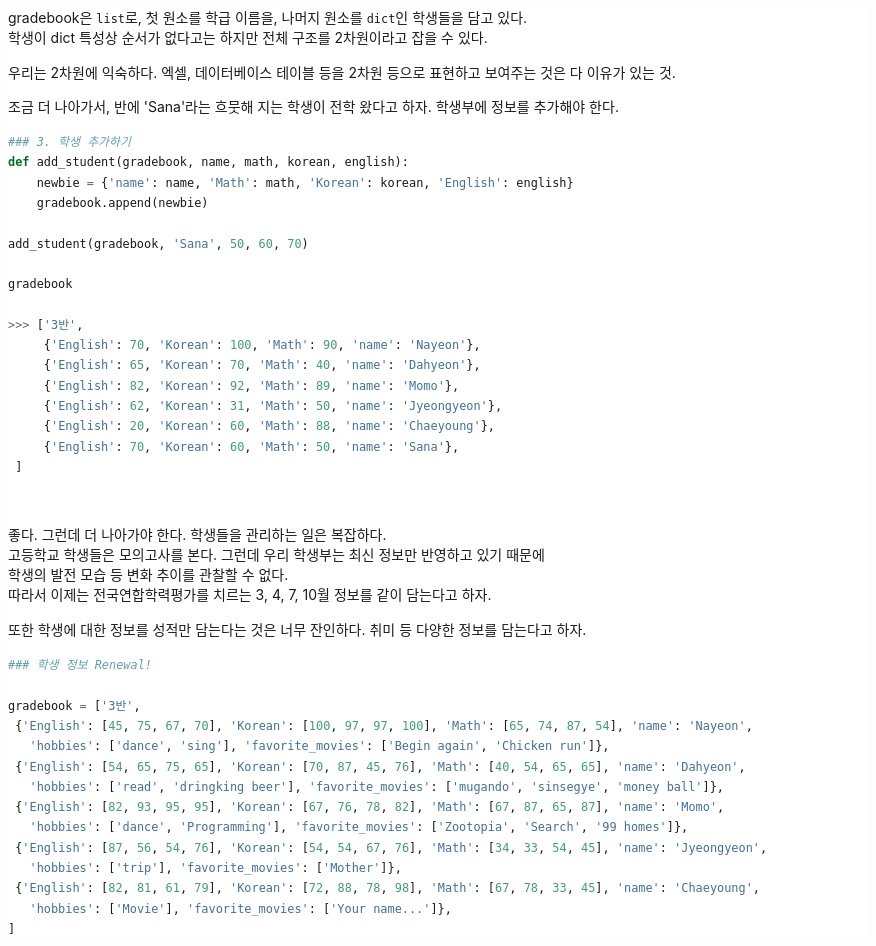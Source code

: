 gradebook은 `list`로, 첫 원소를 학급 이름을, 나머지 원소를 `dict`인 학생들을 담고 있다.  
학생이 dict 특성상 순서가 없다고는 하지만 전체 구조를 2차원이라고 잡을 수 있다.  

우리는 2차원에 익숙하다. 엑셀, 데이터베이스 테이블 등을 2차원 등으로 표현하고 보여주는 것은 다 이유가 있는 것.  

조금 더 나아가서, 반에 'Sana'라는 흐뭇해 지는 학생이 전학 왔다고 하자. 학생부에 정보를 추가해야 한다.


```python
### 3. 학생 추가하기
def add_student(gradebook, name, math, korean, english):
    newbie = {'name': name, 'Math': math, 'Korean': korean, 'English': english}
    gradebook.append(newbie)
    
add_student(gradebook, 'Sana', 50, 60, 70)

gradebook

>>> ['3반',
     {'English': 70, 'Korean': 100, 'Math': 90, 'name': 'Nayeon'},
     {'English': 65, 'Korean': 70, 'Math': 40, 'name': 'Dahyeon'},
     {'English': 82, 'Korean': 92, 'Math': 89, 'name': 'Momo'},
     {'English': 62, 'Korean': 31, 'Math': 50, 'name': 'Jyeongyeon'},
     {'English': 20, 'Korean': 60, 'Math': 88, 'name': 'Chaeyoung'},
     {'English': 70, 'Korean': 60, 'Math': 50, 'name': 'Sana'},
 ]
```

<br>



좋다. 그런데 더 나아가야 한다. 학생들을 관리하는 일은 복잡하다.  
고등학교 학생들은 모의고사를 본다. 그런데 우리 학생부는 최신 정보만 반영하고 있기 때문에  
학생의 발전 모습 등 변화 추이를 관찰할 수 없다.  
따라서 이제는 전국연합학력평가를 치르는 3, 4, 7, 10월 정보를 같이 담는다고 하자.  

또한 학생에 대한 정보를 성적만 담는다는 것은 너무 잔인하다. 취미 등 다양한 정보를 담는다고 하자. 


```python
### 학생 정보 Renewal!

gradebook = ['3반',
 {'English': [45, 75, 67, 70], 'Korean': [100, 97, 97, 100], 'Math': [65, 74, 87, 54], 'name': 'Nayeon',
   'hobbies': ['dance', 'sing'], 'favorite_movies': ['Begin again', 'Chicken run']},
 {'English': [54, 65, 75, 65], 'Korean': [70, 87, 45, 76], 'Math': [40, 54, 65, 65], 'name': 'Dahyeon',
   'hobbies': ['read', 'dringking beer'], 'favorite_movies': ['mugando', 'sinsegye', 'money ball']},
 {'English': [82, 93, 95, 95], 'Korean': [67, 76, 78, 82], 'Math': [67, 87, 65, 87], 'name': 'Momo',
   'hobbies': ['dance', 'Programming'], 'favorite_movies': ['Zootopia', 'Search', '99 homes']},
 {'English': [87, 56, 54, 76], 'Korean': [54, 54, 67, 76], 'Math': [34, 33, 54, 45], 'name': 'Jyeongyeon',
   'hobbies': ['trip'], 'favorite_movies': ['Mother']},
 {'English': [82, 81, 61, 79], 'Korean': [72, 88, 78, 98], 'Math': [67, 78, 33, 45], 'name': 'Chaeyoung',
   'hobbies': ['Movie'], 'favorite_movies': ['Your name...']},
]
```

